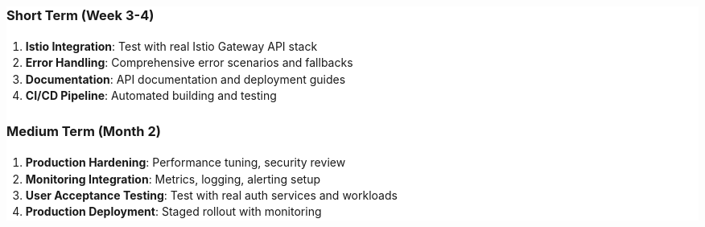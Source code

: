 ### Short Term (Week 3-4)

1. **Istio Integration**: Test with real Istio Gateway API stack
2. **Error Handling**: Comprehensive error scenarios and fallbacks  
3. **Documentation**: API documentation and deployment guides
4. **CI/CD Pipeline**: Automated building and testing

### Medium Term (Month 2)

1. **Production Hardening**: Performance tuning, security review
2. **Monitoring Integration**: Metrics, logging, alerting setup
3. **User Acceptance Testing**: Test with real auth services and workloads
4. **Production Deployment**: Staged rollout with monitoring
